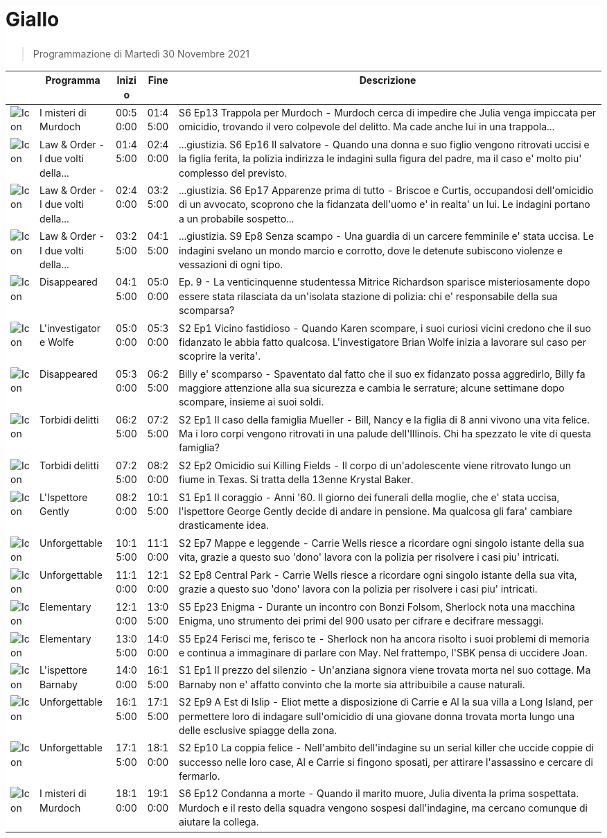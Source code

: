 # Giallo
> Programmazione di Martedì 30 Novembre 2021

||Programma|Inizio|Fine|Descrizione|
|---|---|---|---|---|
|![Icon](https://guidatv.sky.it/uuid/intrattenimento_cover_oiOcEGjG-.png)|I misteri di Murdoch|00:50:00|01:45:00|S6 Ep13 Trappola per Murdoch - Murdoch cerca di impedire che Julia venga impiccata per omicidio, trovando il vero colpevole del delitto. Ma cade anche lui in una trappola...
|![Icon](https://guidatv.sky.it/uuid/intrattenimento_cover_oiOcEGjG-.png)|Law &amp; Order - I due volti della...|01:45:00|02:40:00|...giustizia. S6 Ep16 Il salvatore - Quando una donna e suo figlio vengono ritrovati uccisi e la figlia ferita, la polizia indirizza le indagini sulla figura del padre, ma il caso e' molto piu' complesso del previsto.
|![Icon](https://guidatv.sky.it/uuid/intrattenimento_cover_oiOcEGjG-.png)|Law &amp; Order - I due volti della...|02:40:00|03:25:00|...giustizia. S6 Ep17 Apparenze prima di tutto - Briscoe e Curtis, occupandosi dell'omicidio di un avvocato, scoprono che la fidanzata dell'uomo e' in realta' un lui. Le indagini portano a un probabile sospetto...
|![Icon](https://guidatv.sky.it/uuid/intrattenimento_cover_oiOcEGjG-.png)|Law &amp; Order - I due volti della...|03:25:00|04:15:00|...giustizia. S9 Ep8 Senza scampo - Una guardia di un carcere femminile e' stata uccisa. Le indagini svelano un mondo marcio e corrotto, dove le detenute subiscono violenze e vessazioni di ogni tipo.
|![Icon](https://guidatv.sky.it/uuid/intrattenimento_cover_oiOcEGjG-.png)|Disappeared|04:15:00|05:00:00|Ep. 9 - La venticinquenne studentessa Mitrice Richardson sparisce misteriosamente dopo essere stata rilasciata da un'isolata stazione di polizia: chi e' responsabile della sua scomparsa?
|![Icon](https://guidatv.sky.it/uuid/intrattenimento_cover_oiOcEGjG-.png)|L'investigatore Wolfe|05:00:00|05:30:00|S2 Ep1 Vicino fastidioso - Quando Karen scompare, i suoi curiosi vicini credono che il suo fidanzato le abbia fatto qualcosa. L'investigatore Brian Wolfe inizia a lavorare sul caso per scoprire la verita'.
|![Icon](https://guidatv.sky.it/uuid/intrattenimento_cover_oiOcEGjG-.png)|Disappeared|05:30:00|06:25:00|Billy e' scomparso - Spaventato dal fatto che il suo ex fidanzato possa aggredirlo, Billy fa maggiore attenzione alla sua sicurezza e cambia le serrature; alcune settimane dopo scompare, insieme ai suoi soldi.
|![Icon](https://guidatv.sky.it/uuid/intrattenimento_cover_oiOcEGjG-.png)|Torbidi delitti|06:25:00|07:25:00|S2 Ep1 Il caso della famiglia Mueller - Bill, Nancy e la figlia di 8 anni vivono una vita felice. Ma i loro corpi vengono ritrovati in una palude dell'Illinois. Chi ha spezzato le vite di questa famiglia?
|![Icon](https://guidatv.sky.it/uuid/intrattenimento_cover_oiOcEGjG-.png)|Torbidi delitti|07:25:00|08:20:00|S2 Ep2 Omicidio sui Killing Fields - Il corpo di un'adolescente viene ritrovato lungo un fiume in Texas. Si tratta della 13enne Krystal Baker.
|![Icon](https://guidatv.sky.it/uuid/intrattenimento_cover_oiOcEGjG-.png)|L'Ispettore Gently|08:20:00|10:15:00|S1 Ep1 Il coraggio - Anni '60. Il giorno dei funerali della moglie, che e' stata uccisa, l'ispettore George Gently decide di andare in pensione. Ma qualcosa gli fara' cambiare drasticamente idea.
|![Icon](https://guidatv.sky.it/uuid/cf4dd5e9-eb67-4957-8f52-2e9d4d8fc1a5/cover?md5ChecksumParam=b9685ff30b01b1ec5baf17bdbb1ac191)|Unforgettable|10:15:00|11:10:00|S2 Ep7 Mappe e leggende - Carrie Wells riesce a ricordare ogni singolo istante della sua vita, grazie a questo suo 'dono' lavora con la polizia per risolvere i casi piu' intricati.
|![Icon](https://guidatv.sky.it/uuid/77bae8f0-eea2-4822-bd69-97250a835c76/cover?md5ChecksumParam=b9685ff30b01b1ec5baf17bdbb1ac191)|Unforgettable|11:10:00|12:10:00|S2 Ep8 Central Park - Carrie Wells riesce a ricordare ogni singolo istante della sua vita, grazie a questo suo 'dono' lavora con la polizia per risolvere i casi piu' intricati.
|![Icon](https://guidatv.sky.it/uuid/intrattenimento_cover_oiOcEGjG-.png)|Elementary|12:10:00|13:05:00|S5 Ep23 Enigma - Durante un incontro con Bonzi Folsom, Sherlock nota una macchina Enigma, uno strumento dei primi del 900 usato per cifrare e decifrare messaggi.
|![Icon](https://guidatv.sky.it/uuid/intrattenimento_cover_oiOcEGjG-.png)|Elementary|13:05:00|14:00:00|S5 Ep24 Ferisci me, ferisco te - Sherlock non ha ancora risolto i suoi problemi di memoria e continua a immaginare di parlare con May. Nel frattempo, l'SBK pensa di uccidere Joan.
|![Icon](https://guidatv.sky.it/uuid/intrattenimento_cover_oiOcEGjG-.png)|L'ispettore Barnaby|14:00:00|16:15:00|S1 Ep1 Il prezzo del silenzio - Un'anziana signora viene trovata morta nel suo cottage. Ma Barnaby non e' affatto convinto che la morte sia attribuibile a cause naturali.
|![Icon](https://guidatv.sky.it/uuid/82d0d044-19c0-418b-a883-c5242a95265b/cover?md5ChecksumParam=b9685ff30b01b1ec5baf17bdbb1ac191)|Unforgettable|16:15:00|17:15:00|S2 Ep9 A Est di Islip - Eliot mette a disposizione di Carrie e Al la sua villa a Long Island, per permettere loro di indagare sull'omicidio di una giovane donna trovata morta lungo una delle esclusive spiagge della zona.
|![Icon](https://guidatv.sky.it/uuid/2ae6c08b-672f-41aa-aca0-2ff167bf06e7/cover?md5ChecksumParam=b9685ff30b01b1ec5baf17bdbb1ac191)|Unforgettable|17:15:00|18:10:00|S2 Ep10 La coppia felice - Nell'ambito dell'indagine su un serial killer che uccide coppie di successo nelle loro case, Al e Carrie si fingono sposati, per attirare l'assassino e cercare di fermarlo.
|![Icon](https://guidatv.sky.it/uuid/intrattenimento_cover_oiOcEGjG-.png)|I misteri di Murdoch|18:10:00|19:10:00|S6 Ep12 Condanna a morte - Quando il marito muore, Julia diventa la prima sospettata. Murdoch e il resto della squadra vengono sospesi dall'indagine, ma cercano comunque di aiutare la collega.